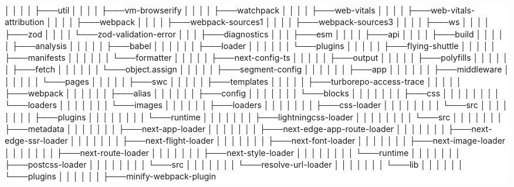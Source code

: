 │   │   │   │   ├───util
│   │   │   │   ├───vm-browserify
│   │   │   │   ├───watchpack
│   │   │   │   ├───web-vitals
│   │   │   │   ├───web-vitals-attribution
│   │   │   │   ├───webpack
│   │   │   │   ├───webpack-sources1
│   │   │   │   ├───webpack-sources3
│   │   │   │   ├───ws
│   │   │   │   ├───zod
│   │   │   │   └───zod-validation-error
│   │   │   ├───diagnostics
│   │   │   ├───esm
│   │   │   │   ├───api
│   │   │   │   ├───build
│   │   │   │   │   ├───analysis
│   │   │   │   │   ├───babel
│   │   │   │   │   │   ├───loader
│   │   │   │   │   │   └───plugins
│   │   │   │   │   ├───flying-shuttle
│   │   │   │   │   ├───manifests
│   │   │   │   │   │   └───formatter
│   │   │   │   │   ├───next-config-ts
│   │   │   │   │   ├───output
│   │   │   │   │   ├───polyfills
│   │   │   │   │   │   ├───fetch
│   │   │   │   │   │   └───object.assign
│   │   │   │   │   ├───segment-config
│   │   │   │   │   │   ├───app
│   │   │   │   │   │   ├───middleware
│   │   │   │   │   │   └───pages
│   │   │   │   │   ├───swc
│   │   │   │   │   ├───templates
│   │   │   │   │   ├───turborepo-access-trace
│   │   │   │   │   ├───webpack
│   │   │   │   │   │   ├───alias
│   │   │   │   │   │   ├───config
│   │   │   │   │   │   │   └───blocks
│   │   │   │   │   │   │       ├───css
│   │   │   │   │   │   │       │   └───loaders
│   │   │   │   │   │   │       └───images
│   │   │   │   │   │   ├───loaders
│   │   │   │   │   │   │   ├───css-loader
│   │   │   │   │   │   │   │   └───src
│   │   │   │   │   │   │   │       ├───plugins
│   │   │   │   │   │   │   │       └───runtime
│   │   │   │   │   │   │   ├───lightningcss-loader
│   │   │   │   │   │   │   │   └───src
│   │   │   │   │   │   │   ├───metadata
│   │   │   │   │   │   │   ├───next-app-loader
│   │   │   │   │   │   │   ├───next-edge-app-route-loader
│   │   │   │   │   │   │   ├───next-edge-ssr-loader
│   │   │   │   │   │   │   ├───next-flight-loader
│   │   │   │   │   │   │   ├───next-font-loader
│   │   │   │   │   │   │   ├───next-image-loader
│   │   │   │   │   │   │   ├───next-route-loader
│   │   │   │   │   │   │   ├───next-style-loader
│   │   │   │   │   │   │   │   └───runtime
│   │   │   │   │   │   │   ├───postcss-loader
│   │   │   │   │   │   │   │   └───src
│   │   │   │   │   │   │   └───resolve-url-loader
│   │   │   │   │   │   │       └───lib
│   │   │   │   │   │   └───plugins
│   │   │   │   │   │       ├───minify-webpack-plugin